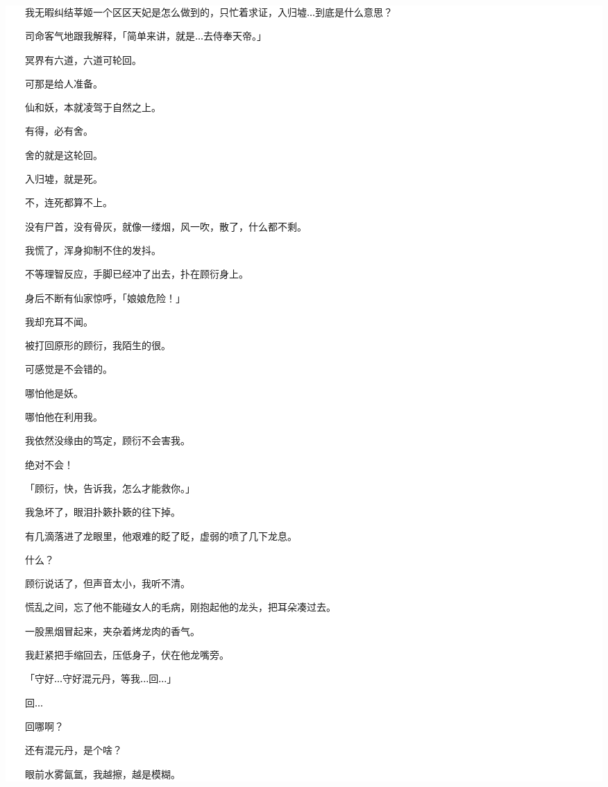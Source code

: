 &emsp;&emsp;我无暇纠结莘姬一个区区天妃是怎么做到的，只忙着求证，入归墟...到底是什么意思？  
  
&emsp;&emsp;司命客气地跟我解释，「简单来讲，就是...去侍奉天帝。」  
  
&emsp;&emsp;冥界有六道，六道可轮回。  
  
&emsp;&emsp;可那是给人准备。  
  
&emsp;&emsp;仙和妖，本就凌驾于自然之上。  
  
&emsp;&emsp;有得，必有舍。  
  
&emsp;&emsp;舍的就是这轮回。  
  
&emsp;&emsp;入归墟，就是死。  
  
&emsp;&emsp;不，连死都算不上。  
  
&emsp;&emsp;没有尸首，没有骨灰，就像一缕烟，风一吹，散了，什么都不剩。  
  
&emsp;&emsp;我慌了，浑身抑制不住的发抖。  
  
&emsp;&emsp;不等理智反应，手脚已经冲了出去，扑在顾衍身上。  
  
&emsp;&emsp;身后不断有仙家惊呼，「娘娘危险！」  
  
&emsp;&emsp;我却充耳不闻。  
  
&emsp;&emsp;被打回原形的顾衍，我陌生的很。  
  
&emsp;&emsp;可感觉是不会错的。  
  
&emsp;&emsp;哪怕他是妖。  
  
&emsp;&emsp;哪怕他在利用我。  
  
&emsp;&emsp;我依然没缘由的笃定，顾衍不会害我。  
  
&emsp;&emsp;绝对不会！  
  
&emsp;&emsp;「顾衍，快，告诉我，怎么才能救你。」  
  
&emsp;&emsp;我急坏了，眼泪扑簌扑簌的往下掉。  
  
&emsp;&emsp;有几滴落进了龙眼里，他艰难的眨了眨，虚弱的喷了几下龙息。  
  
&emsp;&emsp;什么？  
  
&emsp;&emsp;顾衍说话了，但声音太小，我听不清。  
  
&emsp;&emsp;慌乱之间，忘了他不能碰女人的毛病，刚抱起他的龙头，把耳朵凑过去。  
  
&emsp;&emsp;一股黑烟冒起来，夹杂着烤龙肉的香气。  
  
&emsp;&emsp;我赶紧把手缩回去，压低身子，伏在他龙嘴旁。  
  
&emsp;&emsp;「守好...守好混元丹，等我...回...」  
  
&emsp;&emsp;回...  
  
&emsp;&emsp;回哪啊？  
  
&emsp;&emsp;还有混元丹，是个啥？  
  
&emsp;&emsp;眼前水雾氤氲，我越擦，越是模糊。  
  